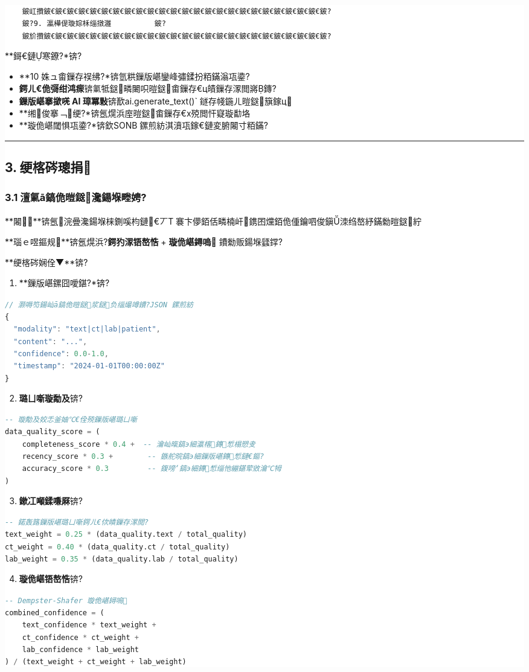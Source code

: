 ```
    鈹屸攢鈹€鈹€鈹€鈹€鈹€鈹€鈹€鈹€鈹€鈹€鈹€鈹€鈹€鈹€鈹€鈹€鈹€鈹€鈹€鈹€鈹€鈹€鈹€鈹€鈹?
    鈹?9. 瀛樺偍璇婃柇缁撴灉          鈹?
    鈹斺攢鈹€鈹€鈹€鈹€鈹€鈹€鈹€鈹€鈹€鈹€鈹€鈹€鈹€鈹€鈹€鈹€鈹€鈹€鈹€鈹€鈹€鈹€鈹€鈹€鈹?
```

**鎶€鏈寒鐐?*锛?
- **10 姝ュ畬鏁存祦绋?*锛氫粠鏁版嵁鑾峰彇鍒扮粨鏋滃瓨鍌?
- **鍔ㄦ€佹彁绀鸿瘝**锛氭牴鎹疄闄呮暟鎹畬鏁存€ц皟鏁存潈閲嶈鏄?
- **鏁版嵁搴撳唴 AI 璋冪敤**锛歚ai.generate_text()` 鐩存帴鍦ㄦ暟鎹簱鎵ц
- **缃俊搴﹁绠?*锛氬熀浜庢暟鎹畬鏁存€х殑閲忓寲璇勫垎
- **璇佹嵁閾惧瓨鍌?*锛欽SONB 鏍煎紡淇濆瓨鎵€鏈変腑闂寸粨鏋?

---

## 3. 绠楁硶璁捐

### 3.1 澶氭ā鎬佹暟鎹瀺鍚堢畻娉?

**闂**锛氬浣曡瀺鍚堢梾鍘嗘枃鏈€丆T 褰卞儚銆佸疄楠屽鎸囨爣銆佹偅鑰呬俊鎭洓绉嶅紓鏋勬暟鎹紵

**瑙ｅ喅鏂规**锛氬熀浜?**鍔犳潈铻嶅悎** + **璇佹嵁鐞嗚** 鐨勬贩鍚堢瓥鐣?

**绠楁硶娴佺▼**锛?

1. **鏁版嵁鏍囧噯鍖?*锛?
```javascript
// 灏嗕笉鍚屾ā鎬佹暟鎹浆鎹负缁熶竴鐨?JSON 鏍煎紡
{
  "modality": "text|ct|lab|patient",
  "content": "...",
  "confidence": 0.0-1.0,
  "timestamp": "2024-01-01T00:00:00Z"
}
```

2. **璐ㄩ噺璇勪及**锛?
```sql
-- 璇勪及姣忎釜妯℃€佺殑鏁版嵁璐ㄩ噺
data_quality_score = (
    completeness_score * 0.4 +  -- 瀹屾暣鎬э細瀛楁鏄惁榻愬叏
    recency_score * 0.3 +        -- 鏃舵晥鎬э細鏁版嵁鏄惁鏈€鏂?
    accuracy_score * 0.3         -- 鍑嗙‘鎬э細鏄惁缁忚繃鍖荤敓瀹℃牳
)
```

3. **鏉冮噸鍒嗛厤**锛?
```sql
-- 鍩轰簬鏁版嵁璐ㄩ噺鍔ㄦ€佽皟鏁存潈閲?
text_weight = 0.25 * (data_quality.text / total_quality)
ct_weight = 0.40 * (data_quality.ct / total_quality)
lab_weight = 0.35 * (data_quality.lab / total_quality)
```

4. **璇佹嵁铻嶅悎**锛?
```sql
-- Dempster-Shafer 璇佹嵁鐞嗚
combined_confidence = (
    text_confidence * text_weight +
    ct_confidence * ct_weight +
    lab_confidence * lab_weight
) / (text_weight + ct_weight + lab_weight)
```
